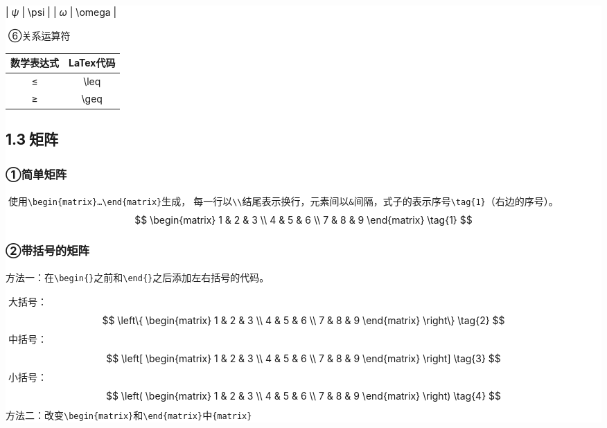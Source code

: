 |    $\psi$     |    \psi     |
|   $\omega$    |   \omega    |

​	⑥关系运算符

| 数学表达式 | LaTex代码 |
| :--------: | :-------: |
|   $\leq$   |   \leq    |
|   $\geq$   |   \geq    |

## 1.3 矩阵

### 	①简单矩阵

​	使用`\begin{matrix}…\end{matrix}`生成， 每一行以`\\`结尾表示换行，元素间以`&`间隔，式子的表示序号`\tag{1}`（右边的序号）。
$$
\begin{matrix}
 1 & 2 & 3 \\
 4 & 5 & 6 \\
 7 & 8 & 9 
\end{matrix} \tag{1}
$$

### 	②带括号的矩阵

​	方法一：在`\begin{}`之前和`\end{}`之后添加左右括号的代码。

​	大括号：
$$
\left\{
 \begin{matrix}
   1 & 2 & 3 \\
   4 & 5 & 6 \\
   7 & 8 & 9
  \end{matrix}
  \right\} \tag{2}
$$
​	中括号：
$$
\left[
 \begin{matrix}
   1 & 2 & 3 \\
   4 & 5 & 6 \\
   7 & 8 & 9
  \end{matrix}
  \right] \tag{3}
$$
​	小括号：
$$
 \left(
 \begin{matrix}
   1 & 2 & 3 \\
   4 & 5 & 6 \\
   7 & 8 & 9
  \end{matrix}
  \right) \tag{4}
$$
​	方法二：改变`\begin{matrix}`和`\end{matrix}`中`{matrix}`
